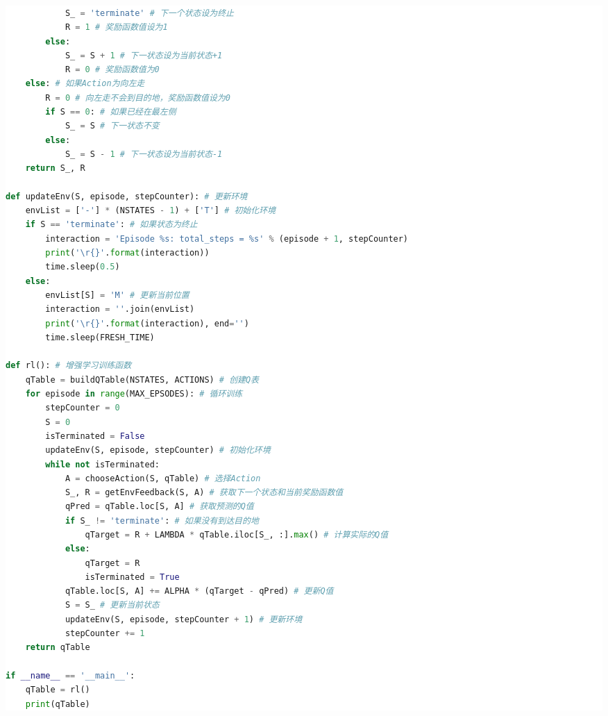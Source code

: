 ```python
            S_ = 'terminate' # 下一个状态设为终止
            R = 1 # 奖励函数值设为1
        else:
            S_ = S + 1 # 下一状态设为当前状态+1
            R = 0 # 奖励函数值为0
    else: # 如果Action为向左走
        R = 0 # 向左走不会到目的地，奖励函数值设为0
        if S == 0: # 如果已经在最左侧
            S_ = S # 下一状态不变
        else:
            S_ = S - 1 # 下一状态设为当前状态-1
    return S_, R

def updateEnv(S, episode, stepCounter): # 更新环境
    envList = ['-'] * (NSTATES - 1) + ['T'] # 初始化环境
    if S == 'terminate': # 如果状态为终止
        interaction = 'Episode %s: total_steps = %s' % (episode + 1, stepCounter)
        print('\r{}'.format(interaction))
        time.sleep(0.5)
    else:
        envList[S] = 'M' # 更新当前位置
        interaction = ''.join(envList)
        print('\r{}'.format(interaction), end='')
        time.sleep(FRESH_TIME)

def rl(): # 增强学习训练函数
    qTable = buildQTable(NSTATES, ACTIONS) # 创建Q表
    for episode in range(MAX_EPSODES): # 循环训练
        stepCounter = 0
        S = 0
        isTerminated = False
        updateEnv(S, episode, stepCounter) # 初始化环境
        while not isTerminated:
            A = chooseAction(S, qTable) # 选择Action
            S_, R = getEnvFeedback(S, A) # 获取下一个状态和当前奖励函数值
            qPred = qTable.loc[S, A] # 获取预测的Q值
            if S_ != 'terminate': # 如果没有到达目的地
                qTarget = R + LAMBDA * qTable.iloc[S_, :].max() # 计算实际的Q值
            else:
                qTarget = R
                isTerminated = True
            qTable.loc[S, A] += ALPHA * (qTarget - qPred) # 更新Q值
            S = S_ # 更新当前状态
            updateEnv(S, episode, stepCounter + 1) # 更新环境
            stepCounter += 1
    return qTable

if __name__ == '__main__':
    qTable = rl()
    print(qTable)
```
